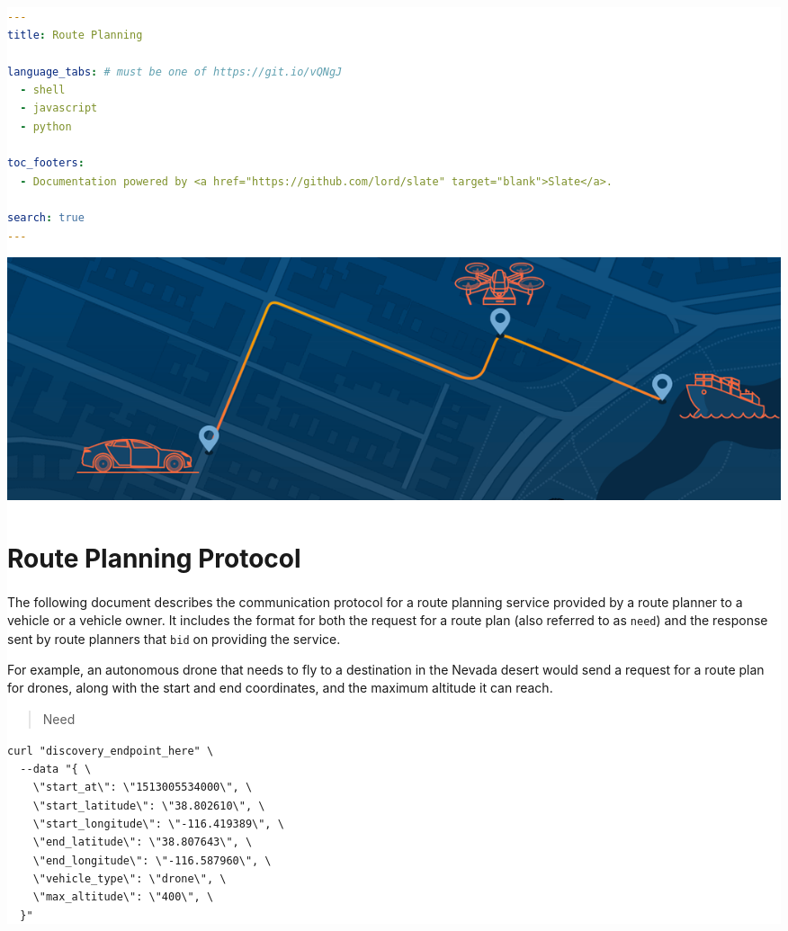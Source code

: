 ```yaml
---
title: Route Planning

language_tabs: # must be one of https://git.io/vQNgJ
  - shell
  - javascript
  - python

toc_footers:
  - Documentation powered by <a href="https://github.com/lord/slate" target="blank">Slate</a>.

search: true
---
```


<p class="header-image"><img src="/images/route_planning/header.png" alt="Route Planning"></p>

# Route Planning Protocol

The following document describes the communication protocol for a route planning service provided by a route planner to a vehicle or a vehicle owner. It includes the format for both the request for a route plan (also referred to as `need`) and the response sent by route planners that `bid` on providing the service.

For example, an autonomous drone that needs to fly to a destination in the Nevada desert would send a request for a route plan for drones, along with the start and end coordinates, and the maximum altitude it can reach.

> Need

```shell
curl "discovery_endpoint_here" \
  --data "{ \
    \"start_at\": \"1513005534000\", \
    \"start_latitude\": \"38.802610\", \
    \"start_longitude\": \"-116.419389\", \
    \"end_latitude\": \"38.807643\", \
    \"end_longitude\": \"-116.587960\", \
    \"vehicle_type\": \"drone\", \
    \"max_altitude\": \"400\", \
  }"
```
